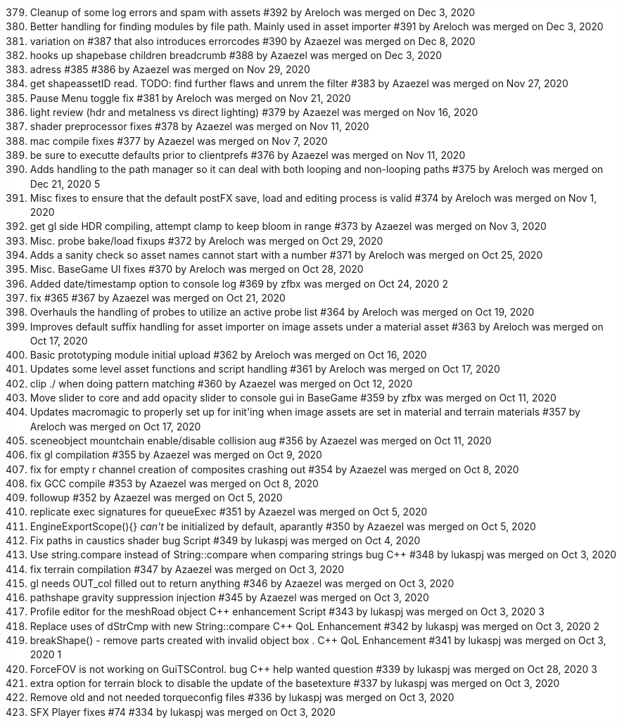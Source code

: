 379. Cleanup of some log errors and spam with assets #392 by Areloch was merged on Dec 3, 2020
380. Better handling for finding modules by file path. Mainly used in asset importer #391 by Areloch was merged on Dec 3, 2020
381. variation on #387 that also introduces errorcodes #390 by Azaezel was merged on Dec 8, 2020
382. hooks up shapebase children breadcrumb #388 by Azaezel was merged on Dec 3, 2020
383. adress #385 #386 by Azaezel was merged on Nov 29, 2020
384. get shapeassetID read. TODO: find further flaws and unrem the filter #383 by Azaezel was merged on Nov 27, 2020
385. Pause Menu toggle fix #381 by Areloch was merged on Nov 21, 2020
386. light review (hdr and metalness vs direct lighting) #379 by Azaezel was merged on Nov 16, 2020
387. shader preprocessor fixes #378 by Azaezel was merged on Nov 11, 2020
388. mac compile fixes #377 by Azaezel was merged on Nov 7, 2020
389. be sure to executte defaults prior to clientprefs #376 by Azaezel was merged on Nov 11, 2020
390. Adds handling to the path manager so it can deal with both looping and non-looping paths #375 by Areloch was merged on Dec 21, 2020 5
391. Misc fixes to ensure that the default postFX save, load and editing process is valid #374 by Areloch was merged on Nov 1, 2020
392. get gl side HDR compiling, attempt clamp to keep bloom in range #373 by Azaezel was merged on Nov 3, 2020
393. Misc. probe bake/load fixups #372 by Areloch was merged on Oct 29, 2020
394. Adds a sanity check so asset names cannot start with a number #371 by Areloch was merged on Oct 25, 2020
395. Misc. BaseGame UI fixes #370 by Areloch was merged on Oct 28, 2020
396. Added date/timestamp option to console log #369 by zfbx was merged on Oct 24, 2020 2
397. fix #365 #367 by Azaezel was merged on Oct 21, 2020
398. Overhauls the handling of probes to utilize an active probe list #364 by Areloch was merged on Oct 19, 2020
399. Improves default suffix handling for asset importer on image assets under a material asset #363 by Areloch was merged on Oct 17, 2020
400. Basic prototyping module initial upload #362 by Areloch was merged on Oct 16, 2020
401. Updates some level asset functions and script handling #361 by Areloch was merged on Oct 17, 2020
402. clip ./ when doing pattern matching #360 by Azaezel was merged on Oct 12, 2020
403. Move slider to core and add opacity slider to console gui in BaseGame #359 by zfbx was merged on Oct 11, 2020
404. Updates macromagic to properly set up for init'ing when image assets are set in material and terrain materials #357 by Areloch was merged on Oct 17, 2020
405. sceneobject mountchain enable/disable collision aug #356 by Azaezel was merged on Oct 11, 2020
406. fix gl compilation #355 by Azaezel was merged on Oct 9, 2020
407. fix for empty r channel creation of composites crashing out #354 by Azaezel was merged on Oct 8, 2020
408. fix GCC compile #353 by Azaezel was merged on Oct 8, 2020
409. followup #352 by Azaezel was merged on Oct 5, 2020
410. replicate exec signatures for queueExec #351 by Azaezel was merged on Oct 5, 2020
411. EngineExportScope(){} _can't_ be initialized by default, aparantly #350 by Azaezel was merged on Oct 5, 2020
412. Fix paths in caustics shader bug Script #349 by lukaspj was merged on Oct 4, 2020
413. Use string.compare instead of String::compare when comparing strings bug C++ #348 by lukaspj was merged on Oct 3, 2020
414. fix terrain compilation #347 by Azaezel was merged on Oct 3, 2020
415. gl needs OUT\_col filled out to return anything #346 by Azaezel was merged on Oct 3, 2020
416. pathshape gravity suppression injection #345 by Azaezel was merged on Oct 3, 2020
417. Profile editor for the meshRoad object C++ enhancement Script #343 by lukaspj was merged on Oct 3, 2020 3
418. Replace uses of dStrCmp with new String::compare C++ QoL Enhancement #342 by lukaspj was merged on Oct 3, 2020 2
419. breakShape() - remove parts created with invalid object box . C++ QoL Enhancement #341 by lukaspj was merged on Oct 3, 2020 1
420. ForceFOV is not working on GuiTSControl. bug C++ help wanted question #339 by lukaspj was merged on Oct 28, 2020 3
421. extra option for terrain block to disable the update of the basetexture #337 by lukaspj was merged on Oct 3, 2020
422. Remove old and not needed torqueconfig files #336 by lukaspj was merged on Oct 3, 2020
423. SFX Player fixes #74 #334 by lukaspj was merged on Oct 3, 2020